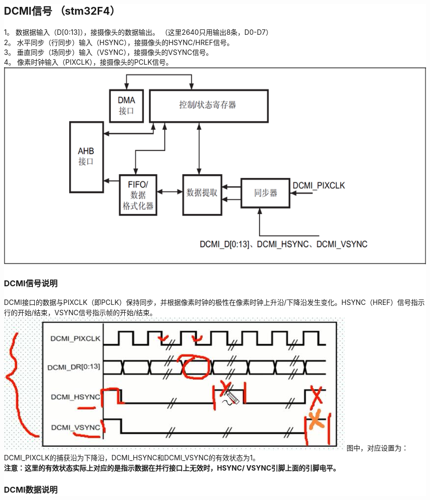 ## DCMI信号    （stm32F4）
1。 数据据输入（D[0:13]），接摄像头的数据输出。   （这里2640只用输出8条，D0-D7）  
2。 水平同步（行同步）输入（HSYNC），接摄像头的HSYNC/HREF信号。  
3。 垂直同步（场同步）输入（VSYNC），接摄像头的VSYNC信号。  
4。 像素时钟输入（PIXCLK），接摄像头的PCLK信号。    
![DCMI原理图](images/DCMI.png)  

### DCMI信号说明  

DCMI接口的数据与PIXCLK（即PCLK）保持同步，并根据像素时钟的极性在像素时钟上升沿/下降沿发生变化。HSYNC（HREF）信号指示行的开始/结束，VSYNC信号指示帧的开始/结束。
![DCMI信号说明  ](images/DCMI_signal_wave.jpg) 
图中，对应设置为：DCMI_PIXCLK的捕获沿为下降沿，DCMI_HSYNC和DCMI_VSYNC的有效状态为1。  
**注意：这里的有效状态实际上对应的是指示数据在并行接口上无效时，HSYNC/
VSYNC引脚上面的引脚电平。**  

### DCMI数据说明
